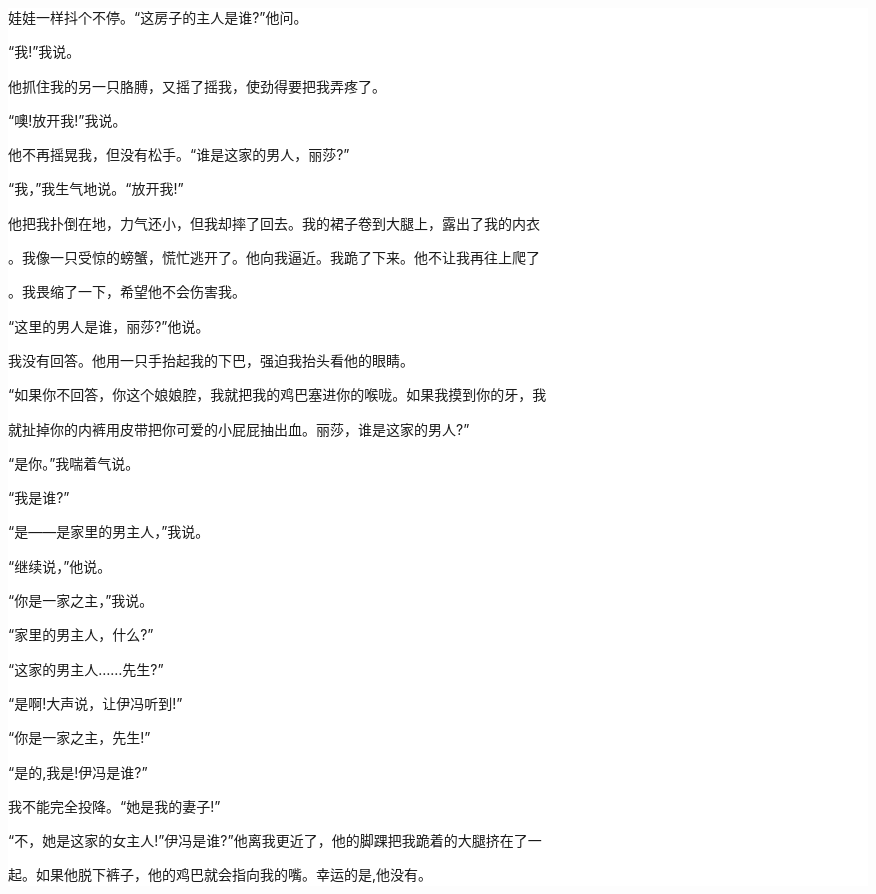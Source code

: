 娃娃一样抖个不停。“这房子的主人是谁?”他问。

“我!”我说。

他抓住我的另一只胳膊，又摇了摇我，使劲得要把我弄疼了。

“噢!放开我!”我说。



他不再摇晃我，但没有松手。“谁是这家的男人，丽莎?”



“我，”我生气地说。“放开我!”

他把我扑倒在地，力气还小，但我却摔了回去。我的裙子卷到大腿上，露出了我的内衣

。我像一只受惊的螃蟹，慌忙逃开了。他向我逼近。我跪了下来。他不让我再往上爬了

。我畏缩了一下，希望他不会伤害我。



“这里的男人是谁，丽莎?”他说。



我没有回答。他用一只手抬起我的下巴，强迫我抬头看他的眼睛。



“如果你不回答，你这个娘娘腔，我就把我的鸡巴塞进你的喉咙。如果我摸到你的牙，我

就扯掉你的内裤用皮带把你可爱的小屁屁抽出血。丽莎，谁是这家的男人?”

“是你。”我喘着气说。

“我是谁?”



“是——是家里的男主人，”我说。

“继续说，”他说。

“你是一家之主，”我说。



“家里的男主人，什么?”



“这家的男主人……先生?”

“是啊!大声说，让伊冯听到!”



“你是一家之主，先生!”

“是的,我是!伊冯是谁?”

我不能完全投降。“她是我的妻子!”



“不，她是这家的女主人!”伊冯是谁?”他离我更近了，他的脚踝把我跪着的大腿挤在了一

起。如果他脱下裤子，他的鸡巴就会指向我的嘴。幸运的是,他没有。
